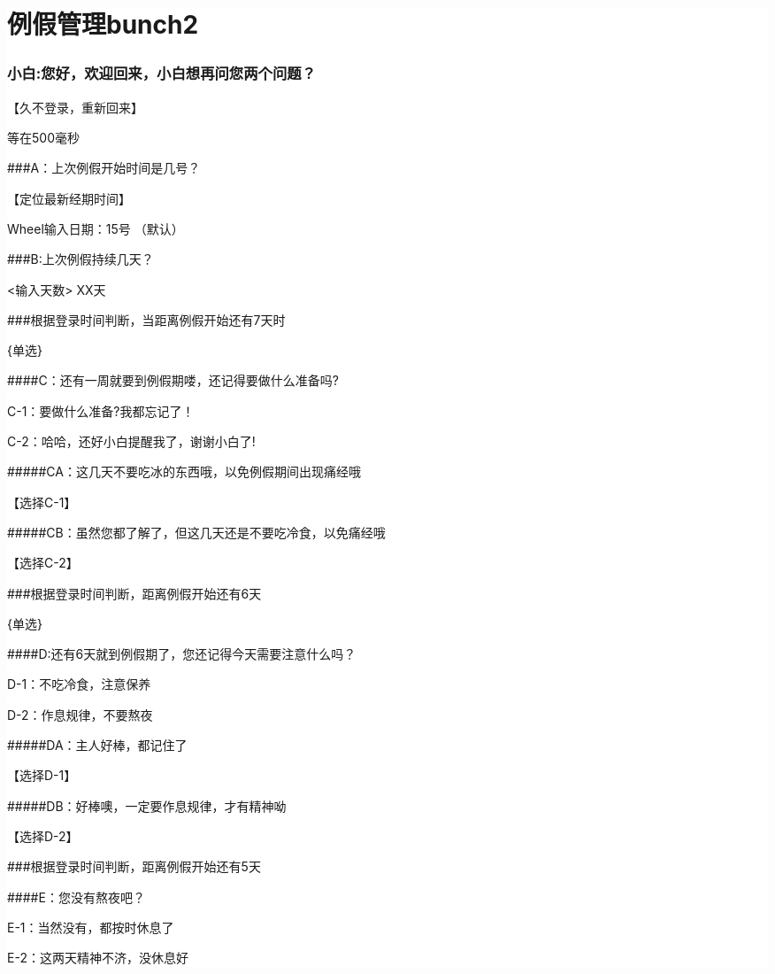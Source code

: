 # 例假管理bunch2

### 小白:您好，欢迎回来，小白想再问您两个问题？

【久不登录，重新回来】

等在500毫秒


###A：上次例假开始时间是几号？

【定位最新经期时间】

Wheel输入日期：15号  （默认）

###B:上次例假持续几天？

<输入天数>
XX天

###根据登录时间判断，当距离例假开始还有7天时

{单选}
 
####C：还有一周就要到例假期喽，还记得要做什么准备吗?

C-1：要做什么准备?我都忘记了！

C-2：哈哈，还好小白提醒我了，谢谢小白了!

#####CA：这几天不要吃冰的东西哦，以免例假期间出现痛经哦

【选择C-1】

#####CB：虽然您都了解了，但这几天还是不要吃冷食，以免痛经哦

【选择C-2】

###根据登录时间判断，距离例假开始还有6天

{单选}

####D:还有6天就到例假期了，您还记得今天需要注意什么吗？

D-1：不吃冷食，注意保养

D-2：作息规律，不要熬夜

#####DA：主人好棒，都记住了

【选择D-1】

#####DB：好棒噢，一定要作息规律，才有精神呦

【选择D-2】

###根据登录时间判断，距离例假开始还有5天

####E：您没有熬夜吧？

E-1：当然没有，都按时休息了

E-2：这两天精神不济，没休息好

